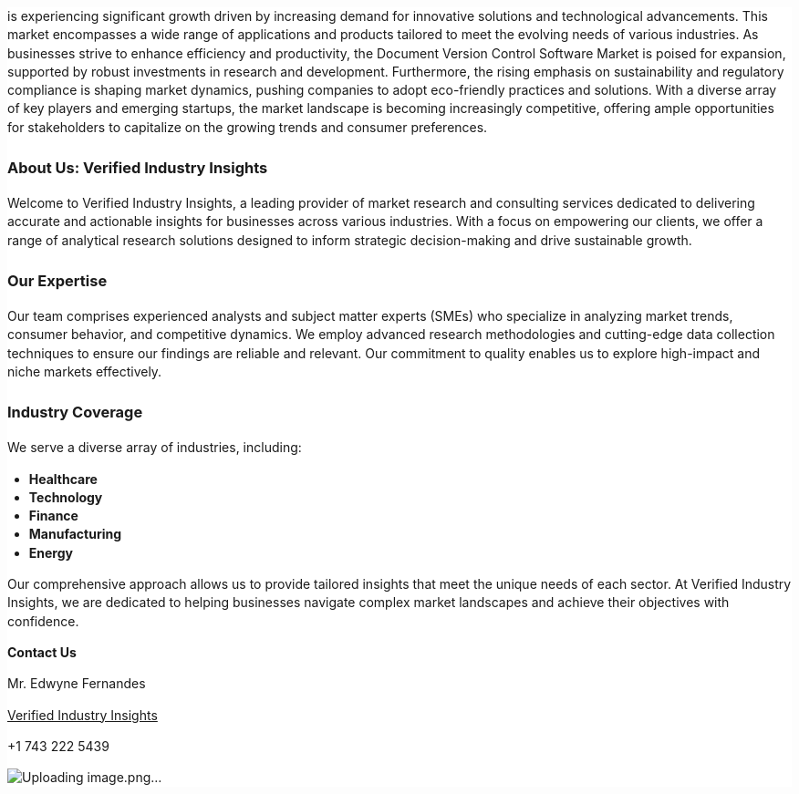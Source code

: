 is experiencing significant growth driven by increasing demand for innovative solutions and technological advancements. This market encompasses a wide range of applications and products tailored to meet the evolving needs of various industries. As businesses strive to enhance efficiency and productivity, the Document Version Control Software Market is poised for expansion, supported by robust investments in research and development. Furthermore, the rising emphasis on sustainability and regulatory compliance is shaping market dynamics, pushing companies to adopt eco-friendly practices and solutions. With a diverse array of key players and emerging startups, the market landscape is becoming increasingly competitive, offering ample opportunities for stakeholders to capitalize on the growing trends and consumer preferences.</p><h3>About Us: Verified Industry Insights</h3><p>Welcome to Verified Industry Insights, a leading provider of market research and consulting services dedicated to delivering accurate and actionable insights for businesses across various industries. With a focus on empowering our clients, we offer a range of analytical research solutions designed to inform strategic decision-making and drive sustainable growth.</p><h3>Our Expertise</h3><p>Our team comprises experienced analysts and subject matter experts (SMEs) who specialize in analyzing market trends, consumer behavior, and competitive dynamics. We employ advanced research methodologies and cutting-edge data collection techniques to ensure our findings are reliable and relevant. Our commitment to quality enables us to explore high-impact and niche markets effectively.</p><h3>Industry Coverage</h3><p>We serve a diverse array of industries, including:</p><ul><li><strong>Healthcare</strong></li><li><strong>Technology</strong></li><li><strong>Finance</strong></li><li><strong>Manufacturing</strong></li><li><strong>Energy</strong></li></ul><p>Our comprehensive approach allows us to provide tailored insights that meet the unique needs of each sector. At Verified Industry Insights, we are dedicated to helping businesses navigate complex market landscapes and achieve their objectives with confidence.</p><p><strong>Contact Us</strong></p><p>Mr. Edwyne Fernandes</p><p><a href="https://www.verifiedindustryinsights.com/">Verified Industry Insights</a></p><p>+1 743 222 5439</p>
![Uploading image.png…]()
